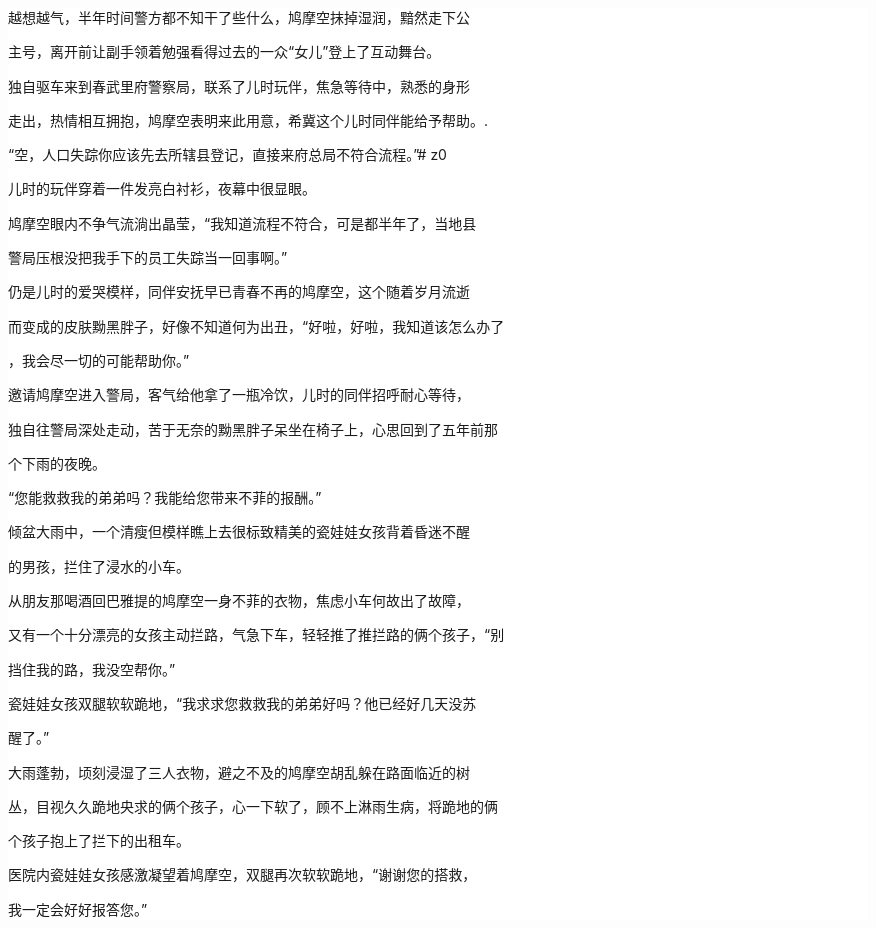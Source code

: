 越想越气，半年时间警方都不知干了些什么，鸠摩空抹掉湿润，黯然走下公

主号，离开前让副手领着勉强看得过去的一众“女儿”登上了互动舞台。



独自驱车来到春武里府警察局，联系了儿时玩伴，焦急等待中，熟悉的身形

走出，热情相互拥抱，鸠摩空表明来此用意，希冀这个儿时同伴能给予帮助。.

“空，人口失踪你应该先去所辖县登记，直接来府总局不符合流程。”#  z0



儿时的玩伴穿着一件发亮白衬衫，夜幕中很显眼。



鸠摩空眼内不争气流淌出晶莹，“我知道流程不符合，可是都半年了，当地县

警局压根没把我手下的员工失踪当一回事啊。”



仍是儿时的爱哭模样，同伴安抚早已青春不再的鸠摩空，这个随着岁月流逝

而变成的皮肤黝黑胖子，好像不知道何为出丑，“好啦，好啦，我知道该怎么办了

，我会尽一切的可能帮助你。”

邀请鸠摩空进入警局，客气给他拿了一瓶冷饮，儿时的同伴招呼耐心等待，

独自往警局深处走动，苦于无奈的黝黑胖子呆坐在椅子上，心思回到了五年前那

个下雨的夜晚。



“您能救救我的弟弟吗？我能给您带来不菲的报酬。”



倾盆大雨中，一个清瘦但模样瞧上去很标致精美的瓷娃娃女孩背着昏迷不醒

的男孩，拦住了浸水的小车。



从朋友那喝酒回巴雅提的鸠摩空一身不菲的衣物，焦虑小车何故出了故障，

又有一个十分漂亮的女孩主动拦路，气急下车，轻轻推了推拦路的俩个孩子，“别

挡住我的路，我没空帮你。”



瓷娃娃女孩双腿软软跪地，“我求求您救救我的弟弟好吗？他已经好几天没苏

醒了。”

大雨蓬勃，顷刻浸湿了三人衣物，避之不及的鸠摩空胡乱躲在路面临近的树

丛，目视久久跪地央求的俩个孩子，心一下软了，顾不上淋雨生病，将跪地的俩

个孩子抱上了拦下的出租车。



医院内瓷娃娃女孩感激凝望着鸠摩空，双腿再次软软跪地，“谢谢您的搭救，

我一定会好好报答您。”
